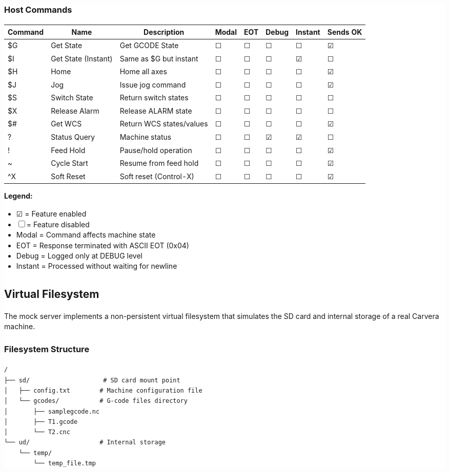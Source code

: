 ### Host Commands

| Command | Name                | Description              | Modal | EOT | Debug | Instant | Sends OK |
| ------- | ------------------- | ------------------------ | ----- | --- | ----- | ------- | -------- |
| $G      | Get State           | Get GCODE State          | ☐     | ☐   | ☐     | ☐       | ☑        |
| $I      | Get State (Instant) | Same as $G but instant   | ☐     | ☐   | ☐     | ☑       | ☐        |
| $H      | Home                | Home all axes            | ☐     | ☐   | ☐     | ☐       | ☑        |
| $J      | Jog                 | Issue jog command        | ☐     | ☐   | ☐     | ☐       | ☑        |
| $S      | Switch State        | Return switch states     | ☐     | ☐   | ☐     | ☐       | ☐        |
| $X      | Release Alarm       | Release ALARM state      | ☐     | ☐   | ☐     | ☐       | ☐        |
| $#      | Get WCS             | Return WCS states/values | ☐     | ☐   | ☐     | ☐       | ☑        |
| ?       | Status Query        | Machine status           | ☐     | ☐   | ☑     | ☑       | ☐        |
| !       | Feed Hold           | Pause/hold operation     | ☐     | ☐   | ☐     | ☐       | ☑        |
| ~       | Cycle Start         | Resume from feed hold    | ☐     | ☐   | ☐     | ☐       | ☑        |
| ^X      | Soft Reset          | Soft reset (Control-X)   | ☐     | ☐   | ☐     | ☐       | ☑        |

**Legend:**

- ☑ = Feature enabled
- ☐ = Feature disabled
- Modal = Command affects machine state
- EOT = Response terminated with ASCII EOT (0x04)
- Debug = Logged only at DEBUG level
- Instant = Processed without waiting for newline

## Virtual Filesystem

The mock server implements a non-persistent virtual filesystem that simulates the SD card and internal storage of a real Carvera machine.

### Filesystem Structure

```
/
├── sd/                    # SD card mount point
│   ├── config.txt        # Machine configuration file
│   └── gcodes/           # G-code files directory
│       ├── samplegcode.nc
│       ├── T1.gcode
│       └── T2.cnc
└── ud/                   # Internal storage
    └── temp/
        └── temp_file.tmp
```
